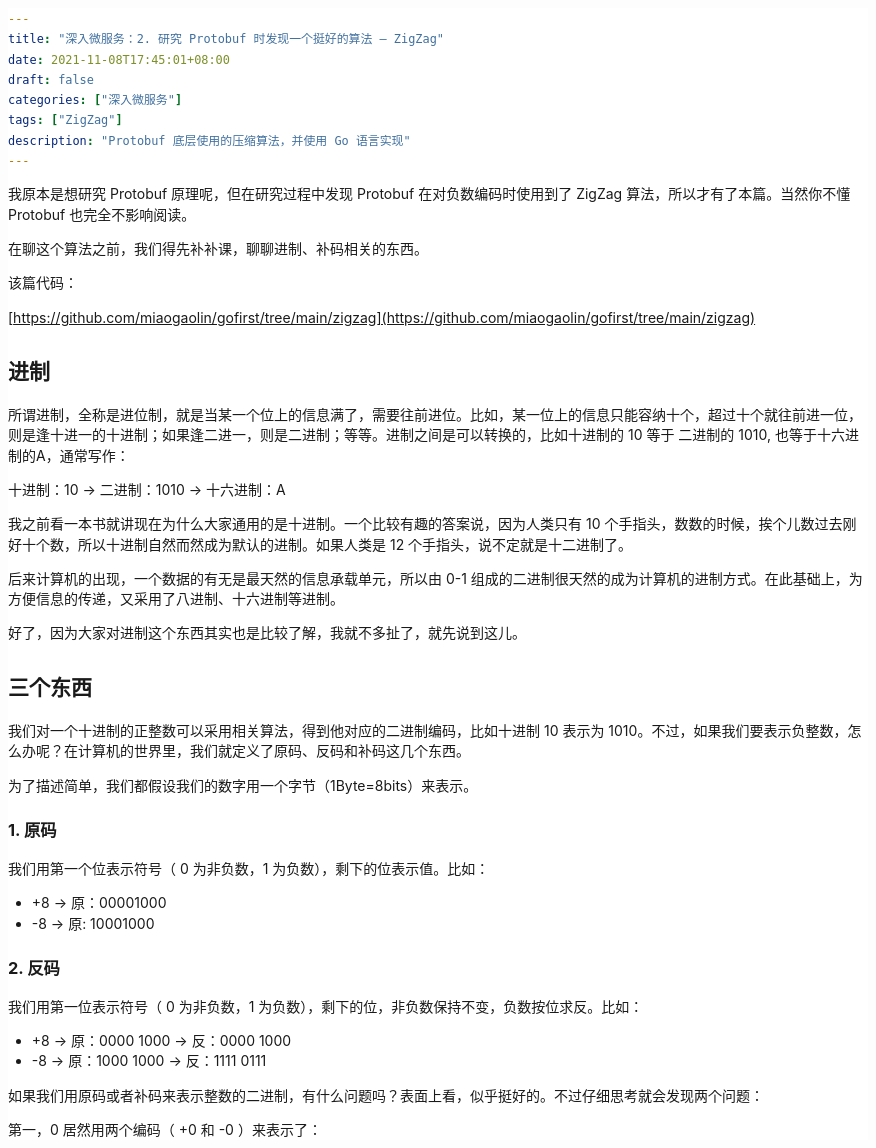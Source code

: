 ```yaml
---
title: "深入微服务：2. 研究 Protobuf 时发现一个挺好的算法 — ZigZag"
date: 2021-11-08T17:45:01+08:00
draft: false
categories: ["深入微服务"]
tags: ["ZigZag"]
description: "Protobuf 底层使用的压缩算法，并使用 Go 语言实现"
---
```


我原本是想研究 Protobuf 原理呢，但在研究过程中发现 Protobuf 在对负数编码时使用到了 ZigZag 算法，所以才有了本篇。当然你不懂 Protobuf 也完全不影响阅读。

在聊这个算法之前，我们得先补补课，聊聊进制、补码相关的东西。

该篇代码：

[https://github.com/miaogaolin/gofirst/tree/main/zigzag](https://github.com/miaogaolin/gofirst/tree/main/zigzag)

## 进制

所谓进制，全称是进位制，就是当某一个位上的信息满了，需要往前进位。比如，某一位上的信息只能容纳十个，超过十个就往前进一位，则是逢十进一的十进制；如果逢二进一，则是二进制；等等。进制之间是可以转换的，比如十进制的 10 等于 二进制的 1010, 也等于十六进制的A，通常写作：

十进制：10 → 二进制：1010 → 十六进制：A

我之前看一本书就讲现在为什么大家通用的是十进制。一个比较有趣的答案说，因为人类只有 10 个手指头，数数的时候，挨个儿数过去刚好十个数，所以十进制自然而然成为默认的进制。如果人类是 12 个手指头，说不定就是十二进制了。

后来计算机的出现，一个数据的有无是最天然的信息承载单元，所以由 0-1 组成的二进制很天然的成为计算机的进制方式。在此基础上，为方便信息的传递，又采用了八进制、十六进制等进制。

好了，因为大家对进制这个东西其实也是比较了解，我就不多扯了，就先说到这儿。

## 三个东西

我们对一个十进制的正整数可以采用相关算法，得到他对应的二进制编码，比如十进制 10 表示为 1010。不过，如果我们要表示负整数，怎么办呢？在计算机的世界里，我们就定义了原码、反码和补码这几个东西。

为了描述简单，我们都假设我们的数字用一个字节（1Byte=8bits）来表示。

### 1. 原码

我们用第一个位表示符号（ 0 为非负数，1 为负数），剩下的位表示值。比如：

- +8 → 原：00001000
- -8 → 原: 10001000

### 2. 反码

我们用第一位表示符号（ 0 为非负数，1 为负数），剩下的位，非负数保持不变，负数按位求反。比如：

- +8 → 原：0000 1000 → 反：0000 1000
- -8 → 原：1000 1000 → 反：1111 0111

如果我们用原码或者补码来表示整数的二进制，有什么问题吗？表面上看，似乎挺好的。不过仔细思考就会发现两个问题：

第一，0 居然用两个编码（ +0 和 -0 ）来表示了：
